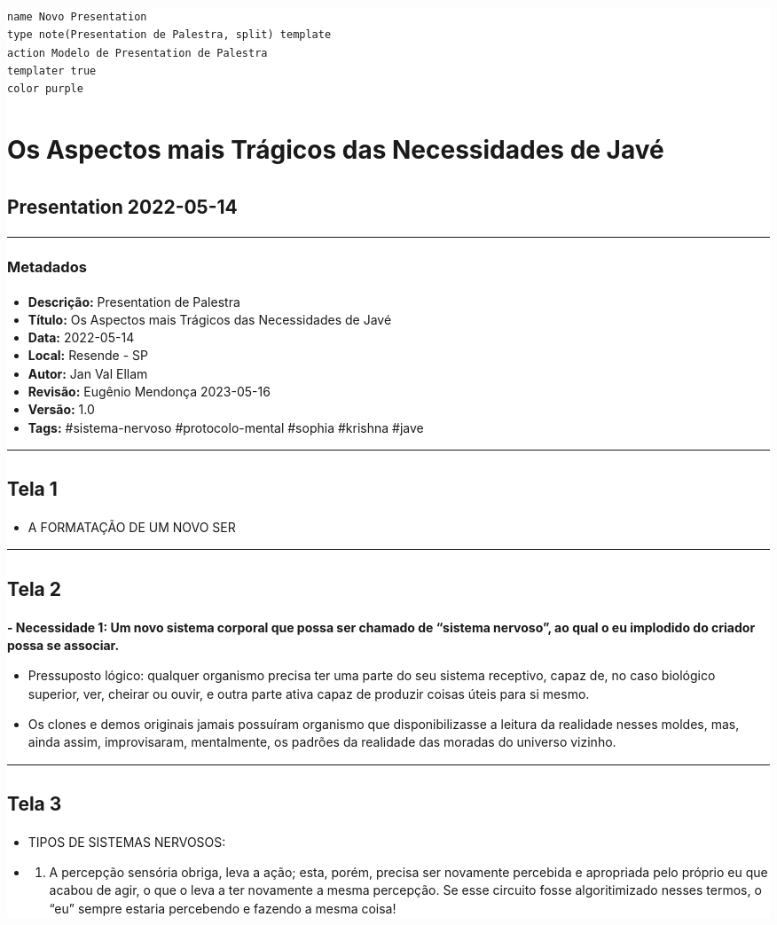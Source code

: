 ```button
name Novo Presentation
type note(Presentation de Palestra, split) template
action Modelo de Presentation de Palestra
templater true
color purple
```

# Os Aspectos mais Trágicos das Necessidades de Javé

## Presentation 2022-05-14

---
### Metadados

- **Descrição:** Presentation de Palestra
- **Título:** Os Aspectos mais Trágicos das Necessidades de Javé
- **Data:** 2022-05-14
- **Local:** Resende - SP
- **Autor:** Jan Val Ellam
- **Revisão:** Eugênio Mendonça 2023-05-16 
- **Versão:** 1.0
- **Tags:** #sistema-nervoso #protocolo-mental #sophia #krishna #jave 

---
## Tela 1
- A FORMATAÇÃO DE UM NOVO SER

---
## Tela 2
**- Necessidade 1: Um novo sistema corporal que possa ser chamado de “sistema nervoso”, ao qual o eu implodido do criador possa se associar.**

- Pressuposto lógico: qualquer organismo precisa ter uma parte do seu sistema receptivo, capaz de, no caso biológico superior, ver, cheirar ou ouvir, e outra parte ativa capaz de produzir coisas úteis para si mesmo.

- Os clones e demos originais jamais possuíram organismo que disponibilizasse a leitura da realidade nesses moldes, mas, ainda assim, improvisaram, mentalmente, os padrões da realidade das moradas do universo vizinho.

---
## Tela 3
- TIPOS DE SISTEMAS NERVOSOS:

- 1. A percepção sensória obriga, leva a ação; esta, porém, precisa ser novamente percebida e apropriada pelo próprio eu que acabou de agir, o que o leva a ter novamente a mesma percepção. Se esse circuito fosse algoritimizado nesses termos, o “eu” sempre estaria percebendo e fazendo a mesma coisa!
